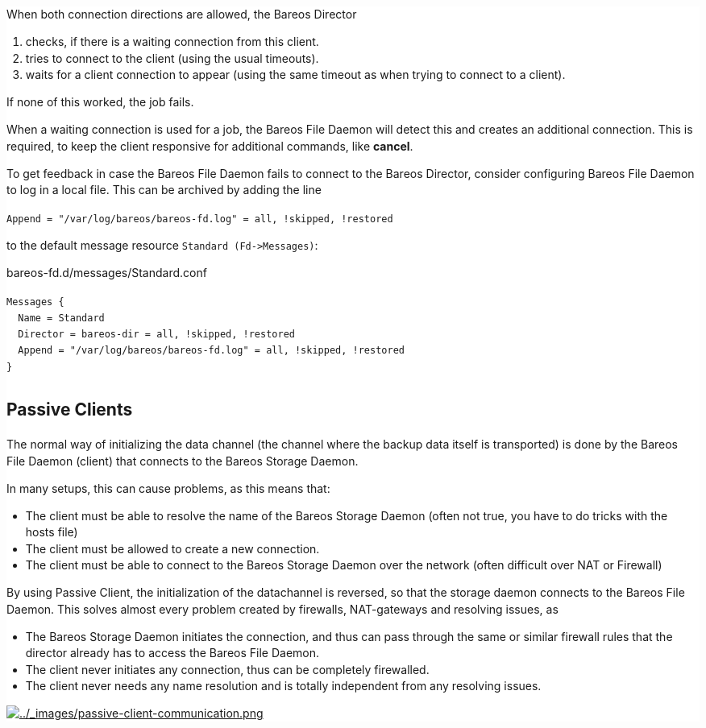 When both connection directions are allowed, the Bareos Director

1. checks, if there is a waiting connection from this client.
2. tries to connect to the client (using the usual timeouts).
3. waits for a client connection to appear (using the same timeout as when trying to connect to a client).

If none of this worked, the job fails.

When a waiting connection is used for a job, the Bareos File Daemon  will detect this and creates an additional connection. This is required, to keep the client responsive for additional commands, like **cancel**.

To get feedback in case the Bareos File Daemon fails to connect to  the Bareos Director, consider configuring Bareos File Daemon to log in a local file. This can be archived by adding the line

```
Append = "/var/log/bareos/bareos-fd.log" = all, !skipped, !restored
```

to the default message resource `Standard (Fd->Messages)`:

bareos-fd.d/messages/Standard.conf

```
Messages {
  Name = Standard
  Director = bareos-dir = all, !skipped, !restored
  Append = "/var/log/bareos/bareos-fd.log" = all, !skipped, !restored
}
```



## Passive Clients

The normal way of initializing the data channel (the channel where  the backup data itself is transported) is done by the Bareos File Daemon (client) that connects to the Bareos Storage Daemon.

In many setups, this can cause problems, as this means that:

- The client must be able to resolve the name of the Bareos Storage  Daemon (often not true, you have to do tricks with the hosts file)
- The client must be allowed to create a new connection.
- The client must be able to connect to the Bareos Storage Daemon over the network (often difficult over NAT or Firewall)

By using Passive Client, the initialization of the datachannel is  reversed, so that the storage daemon connects to the Bareos File Daemon. This solves almost every problem created by firewalls, NAT-gateways and resolving issues, as

- The Bareos Storage Daemon initiates the connection, and thus can  pass through the same or similar firewall rules that the director  already has to access the Bareos File Daemon.
- The client never initiates any connection, thus can be completely firewalled.
- The client never needs any name resolution and is totally independent from any resolving issues.

[![../_images/passive-client-communication.png](https://docs.bareos.org/_images/passive-client-communication.png)](https://docs.bareos.org/_images/passive-client-communication.png)
